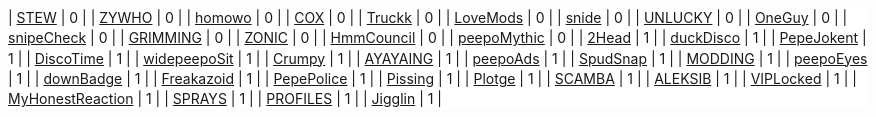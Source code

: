| [STEW](https://7tv.app/emotes/01HZD5B3CR000A9JQ25Y1DHX1H)                                                                                           | 0     |
| [ZYWHO](https://7tv.app/emotes/01HZD8JTQG000BMH9V93EWMGSW)                                                                                          | 0     |
| [homowo](https://7tv.app/emotes/01H7KKMR3G000BF2QA4FZTZTWG)                                                                                         | 0     |
| [COX](https://7tv.app/emotes/01HD87BZJ0000595YZBT9P8185)                                                                                            | 0     |
| [Truckk](https://7tv.app/emotes/01H25VQEK0000D9DEP10Z94GXE)                                                                                         | 0     |
| [LoveMods](https://7tv.app/emotes/01F9KCGT80000DTTM11QAAV9H1)                                                                                       | 0     |
| [snide](https://7tv.app/emotes/01HGXBEAX00006X6PQQ0MGNJ55)                                                                                          | 0     |
| [UNLUCKY](https://7tv.app/emotes/01FB59KN680000H0EHNZT4TED8)                                                                                        | 0     |
| [OneGuy](https://7tv.app/emotes/01GNKQ4H30000ATN8Y34FRM30R)                                                                                         | 0     |
| [snipeCheck](https://7tv.app/emotes/01GP760N7000079QARQTFXBXW5)                                                                                     | 0     |
| [GRIMMING](https://7tv.app/emotes/01J71Y4HM0000CKHTDYB3MAWXV)                                                                                       | 0     |
| [ZONIC](https://7tv.app/emotes/01J7GQ1CK8000D5F2BC1GSHTMX)                                                                                          | 0     |
| [HmmCouncil](https://7tv.app/emotes/01GKAEX00R000FMYQ9VF1VDR8E)                                                                                     | 0     |
| [peepoMythic](https://7tv.app/emotes/01HDTSYZT800026GMQ12QT773X)                                                                                    | 0     |
| [2Head](https://7tv.app/emotes/01F6Q84KNG0009K4HVQSZZ1JD7)                                                                                          | 1     |
| [duckDisco](https://7tv.app/emotes/01F9F0YY1G0003KBEN3BYK97P0)                                                                                      | 1     |
| [PepeJokent](https://7tv.app/emotes/01FF3C31S8000FF5VVCKV49DTP)                                                                                     | 1     |
| [DiscoTime](https://7tv.app/emotes/01FFP17QAG0007P57XYW0BJ4GP)                                                                                      | 1     |
| [widepeepoSit](https://7tv.app/emotes/01FQG8REEG0005QRPG3B69HRN9)                                                                                   | 1     |
| [Crumpy](https://7tv.app/emotes/01FZ6R84FR000DPFPNZDKV8QGN)                                                                                         | 1     |
| [AYAYAING](https://7tv.app/emotes/01F7ET5VD8000CC0WQ3R2KYJE5)                                                                                       | 1     |
| [peepoAds](https://7tv.app/emotes/01GAJBRE6R000BP99NZJ8FGRZ1)                                                                                       | 1     |
| [SpudSnap](https://7tv.app/emotes/01FSX3VMKR0000NBFRTNYT9R9R)                                                                                       | 1     |
| [MODDING](https://7tv.app/emotes/01FKJEJC30000F3BGNNF3YQ85J)                                                                                        | 1     |
| [peepoEyes](https://7tv.app/emotes/01FSNNDJG80000JPZ36BHMFR5N)                                                                                      | 1     |
| [downBadge](https://7tv.app/emotes/01F90TCXCG00030TA5GZWZBPNG)                                                                                      | 1     |
| [Freakazoid](https://7tv.app/emotes/01G15Q9MP80004E9CMEZCM8RA2)                                                                                     | 1     |
| [PepePolice](https://7tv.app/emotes/01FSZCFEXG00001582V1DY9PWQ)                                                                                     | 1     |
| [Pissing](https://7tv.app/emotes/01FNBWA3R00001BCZZ99DVFA4V)                                                                                        | 1     |
| [Plotge](https://7tv.app/emotes/01FY7MJN3G000FWWXFD46PAVNC)                                                                                         | 1     |
| [SCAMBA](https://7tv.app/emotes/01GFB85N8G000FC56W4WNHZ46X)                                                                                         | 1     |
| [ALEKSIB](https://7tv.app/emotes/01GGMWGVE00006Z813B09XHQ3R)                                                                                        | 1     |
| [VIPLocked](https://7tv.app/emotes/01FKC43TKR000B1FXDJGM9E19Y)                                                                                      | 1     |
| [MyHonestReaction](https://7tv.app/emotes/01G3W3SZ3000086RK1WFRADV3X)                                                                               | 1     |
| [SPRAYS](https://7tv.app/emotes/01FB408P7G000FFZEHGR52BR8G)                                                                                         | 1     |
| [PROFILES](https://7tv.app/emotes/01GHDP38H0000C1G3VH0TQ5R35)                                                                                       | 1     |
| [Jigglin](https://7tv.app/emotes/01GA0HWQ7R0001VT2F11KM5EZM)                                                                                        | 1     |